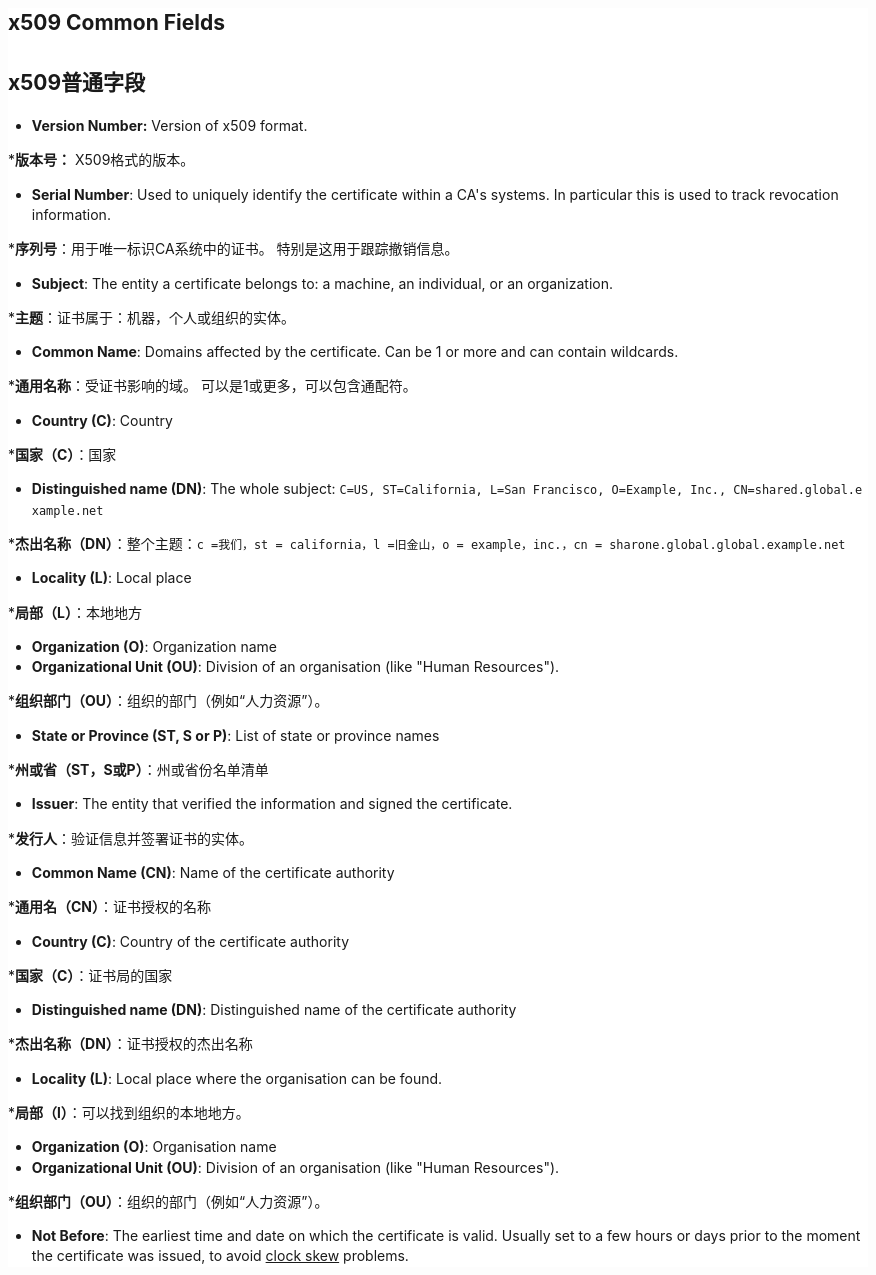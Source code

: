 ## x509 Common Fields

## x509普通字段

* **Version Number:** Version of x509 format.

***版本号：** X509格式的版本。
* **Serial Number**: Used to uniquely identify the certificate within a CA's systems. In particular this is used to track revocation information.

***序列号**：用于唯一标识CA系统中的证书。 特别是这用于跟踪撤销信息。
* **Subject**: The entity a certificate belongs to: a machine, an individual, or an organization.

***主题**：证书属于：机器，个人或组织的实体。
  * **Common Name**: Domains affected by the certificate. Can be 1 or more and can contain wildcards.

***通用名称**：受证书影响的域。 可以是1或更多，可以包含通配符。
  * **Country (C)**: Country

***国家（C）**：国家
  * **Distinguished name (DN)**: The whole subject: `C=US, ST=California, L=San Francisco, O=Example, Inc., CN=shared.global.example.net`

***杰出名称（DN）**：整个主题：`c =我们，st = california，l =旧金山，o = example，inc.，cn = sharone.global.global.example.net`
  * **Locality (L)**: Local place

***局部（L）**：本地地方
  * **Organization (O)**: Organization name
  * **Organizational Unit (OU)**: Division of an organisation (like "Human Resources").

***组织部门（OU）**：组织的部门（例如“人力资源”）。
  * **State or Province (ST, S or P)**: List of state or province names

***州或省（ST，S或P）**：州或省份名单清单
* **Issuer**: The entity that verified the information and signed the certificate.

***发行人**：验证信息并签署证书的实体。
  * **Common Name (CN)**: Name of the certificate authority

***通用名（CN）**：证书授权的名称
  * **Country (C)**: Country of the certificate authority

***国家（C）**：证书局的国家
  * **Distinguished name (DN)**: Distinguished name of the certificate authority

***杰出名称（DN）**：证书授权的杰出名称
  * **Locality (L)**: Local place where the organisation can be found.

***局部（l）**：可以找到组织的本地地方。
  * **Organization (O)**: Organisation name
  * **Organizational Unit (OU)**: Division of an organisation (like "Human Resources").

***组织部门（OU）**：组织的部门（例如“人力资源”）。
* **Not Before**: The earliest time and date on which the certificate is valid. Usually set to a few hours or days prior to the moment the certificate was issued, to avoid [clock skew](https://en.wikipedia.org/wiki/Clock\_skew#On\_a\_network) problems.
